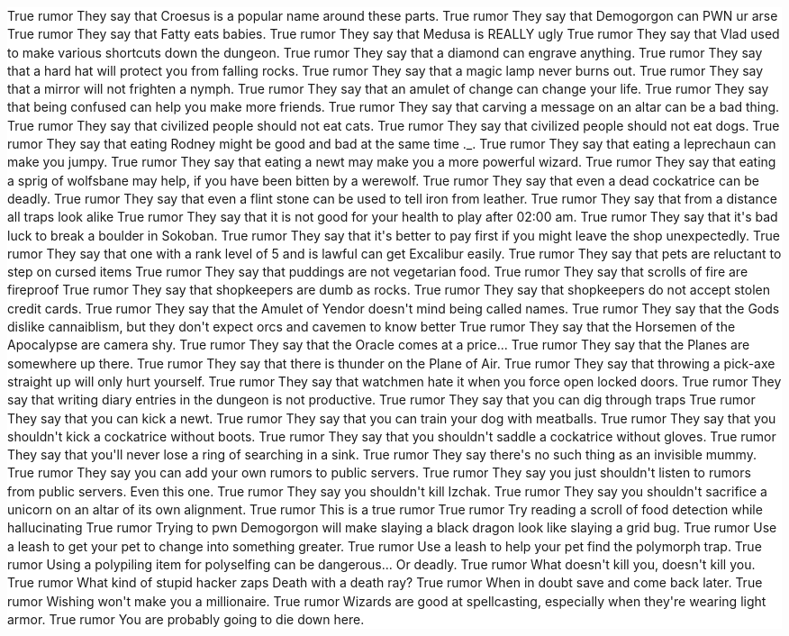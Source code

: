 True rumor	They say that Croesus is a popular name around these parts.
True rumor	They say that Demogorgon can PWN ur arse
True rumor	They say that Fatty eats babies.
True rumor	They say that Medusa is REALLY ugly
True rumor	They say that Vlad used to make various shortcuts down the dungeon.
True rumor	They say that a diamond can engrave anything.
True rumor	They say that a hard hat will protect you from falling rocks.
True rumor	They say that a magic lamp never burns out.
True rumor	They say that a mirror will not frighten a nymph.
True rumor	They say that an amulet of change can change your life.
True rumor	They say that being confused can help you make more friends.
True rumor	They say that carving a message on an altar can be a bad thing.
True rumor	They say that civilized people should not eat cats.
True rumor	They say that civilized people should not eat dogs.
True rumor	They say that eating Rodney might be good and bad at the same time ._.
True rumor	They say that eating a leprechaun can make you jumpy.
True rumor	They say that eating a newt may make you a more powerful wizard.
True rumor	They say that eating a sprig of wolfsbane may help, if you have been bitten by a werewolf.
True rumor	They say that even a dead cockatrice can be deadly.
True rumor	They say that even a flint stone can be used to tell iron from leather.
True rumor	They say that from a distance all traps look alike
True rumor	They say that it is not good for your health to play after 02:00 am.
True rumor	They say that it's bad luck to break a boulder in Sokoban.
True rumor	They say that it's better to pay first if you might leave the shop unexpectedly.
True rumor	They say that one with a rank level of 5 and is lawful can get Excalibur easily.
True rumor	They say that pets are reluctant to step on cursed items
True rumor	They say that puddings are not vegetarian food.
True rumor	They say that scrolls of fire are fireproof
True rumor	They say that shopkeepers are dumb as rocks.
True rumor	They say that shopkeepers do not accept stolen credit cards.
True rumor	They say that the Amulet of Yendor doesn't mind being called names.
True rumor	They say that the Gods dislike cannaiblism, but they don't expect orcs and cavemen to know better
True rumor	They say that the Horsemen of the Apocalypse are camera shy.
True rumor	They say that the Oracle comes at a price...
True rumor	They say that the Planes are somewhere up there.
True rumor	They say that there is thunder on the Plane of Air.
True rumor	They say that throwing a pick-axe straight up will only hurt yourself.
True rumor	They say that watchmen hate it when you force open locked doors.
True rumor	They say that writing diary entries in the dungeon is not productive.
True rumor	They say that you can dig through traps
True rumor	They say that you can kick a newt.
True rumor	They say that you can train your dog with meatballs.
True rumor	They say that you shouldn't kick a cockatrice without boots.
True rumor	They say that you shouldn't saddle a cockatrice without gloves.
True rumor	They say that you'll never lose a ring of searching in a sink.
True rumor	They say there's no such thing as an invisible mummy.
True rumor	They say you can add your own rumors to public servers.
True rumor	They say you just shouldn't listen to rumors from public servers. Even this one.
True rumor	They say you shouldn't kill Izchak.
True rumor	They say you shouldn't sacrifice a unicorn on an altar of its own alignment.
True rumor	This is a true rumor
True rumor	Try reading a scroll of food detection while hallucinating
True rumor	Trying to pwn Demogorgon will make slaying a black dragon look like slaying a grid bug.
True rumor	Use a leash to get your pet to change into something greater.
True rumor	Use a leash to help your pet find the polymorph trap.
True rumor	Using a polypiling item for polyselfing can be dangerous... Or deadly.
True rumor	What doesn't kill you, doesn't kill you.
True rumor	What kind of stupid hacker zaps Death with a death ray?
True rumor	When in doubt save and come back later.
True rumor	Wishing won't make you a millionaire.
True rumor	Wizards are good at spellcasting, especially when they're wearing light armor.
True rumor	You are probably going to die down here.